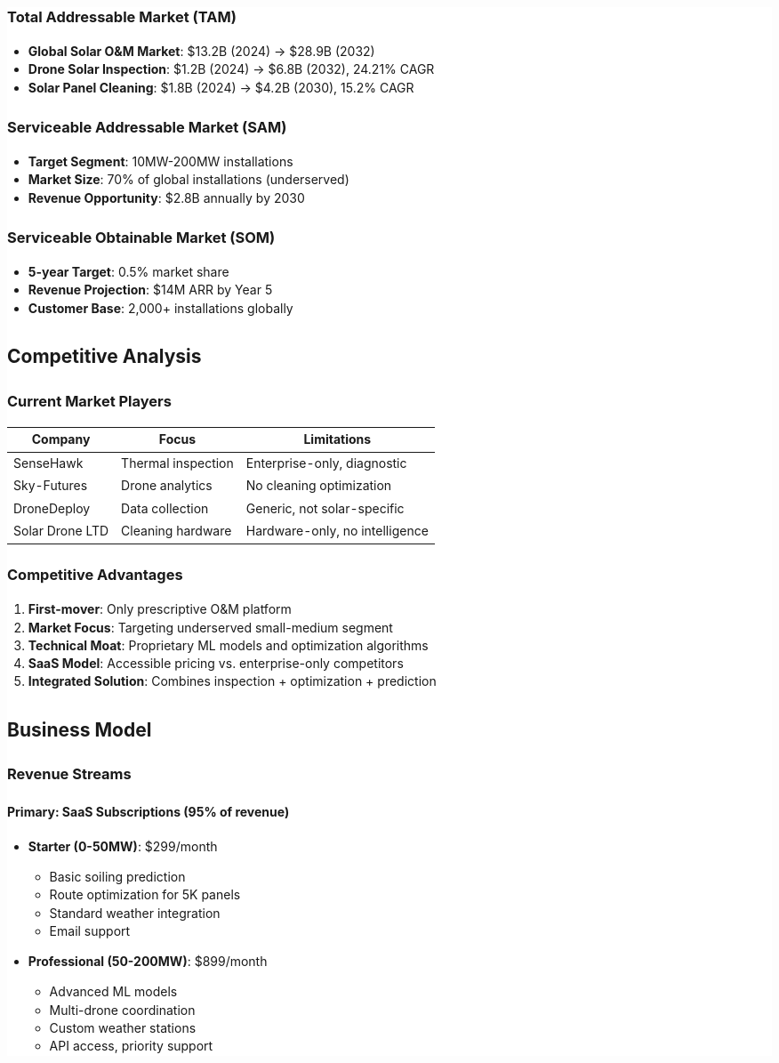 ### Total Addressable Market (TAM)
- **Global Solar O&M Market**: $13.2B (2024) → $28.9B (2032)
- **Drone Solar Inspection**: $1.2B (2024) → $6.8B (2032), 24.21% CAGR
- **Solar Panel Cleaning**: $1.8B (2024) → $4.2B (2030), 15.2% CAGR

### Serviceable Addressable Market (SAM)
- **Target Segment**: 10MW-200MW installations
- **Market Size**: 70% of global installations (underserved)
- **Revenue Opportunity**: $2.8B annually by 2030

### Serviceable Obtainable Market (SOM)
- **5-year Target**: 0.5% market share
- **Revenue Projection**: $14M ARR by Year 5
- **Customer Base**: 2,000+ installations globally

## Competitive Analysis

### Current Market Players

| Company | Focus | Limitations |
|---------|-------|-------------|
| SenseHawk | Thermal inspection | Enterprise-only, diagnostic |
| Sky-Futures | Drone analytics | No cleaning optimization |
| DroneDeploy | Data collection | Generic, not solar-specific |
| Solar Drone LTD | Cleaning hardware | Hardware-only, no intelligence |

### Competitive Advantages
1. **First-mover**: Only prescriptive O&M platform
2. **Market Focus**: Targeting underserved small-medium segment
3. **Technical Moat**: Proprietary ML models and optimization algorithms
4. **SaaS Model**: Accessible pricing vs. enterprise-only competitors
5. **Integrated Solution**: Combines inspection + optimization + prediction

## Business Model

### Revenue Streams

#### Primary: SaaS Subscriptions (95% of revenue)
- **Starter (0-50MW)**: $299/month
  - Basic soiling prediction
  - Route optimization for 5K panels
  - Standard weather integration
  - Email support

- **Professional (50-200MW)**: $899/month  
  - Advanced ML models
  - Multi-drone coordination
  - Custom weather stations
  - API access, priority support
